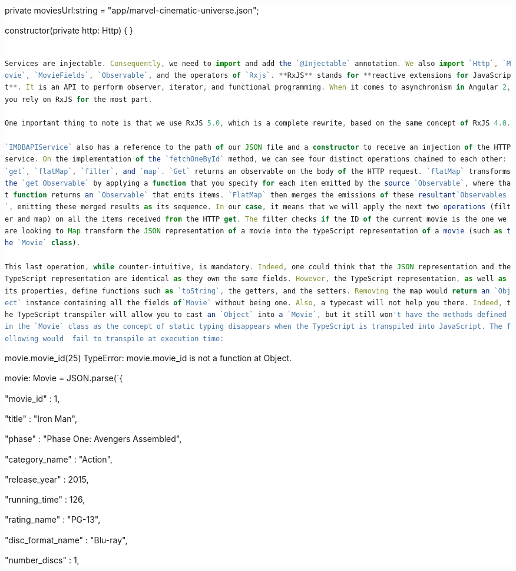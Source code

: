 private moviesUrl:string = "app/marvel-cinematic-universe.json";

constructor(private http: Http) { }

```ts

Services are injectable. Consequently, we need to import and add the `@Injectable` annotation. We also import `Http`, `Movie`, `MovieFields`, `Observable`, and the operators of `Rxjs`. **RxJS** stands for **reactive extensions for JavaScript**. It is an API to perform observer, iterator, and functional programming. When it comes to asynchronism in Angular 2, you rely on RxJS for the most part.

One important thing to note is that we use RxJS 5.0, which is a complete rewrite, based on the same concept of RxJS 4.0.

`IMDBAPIService` also has a reference to the path of our JSON file and a constructor to receive an injection of the HTTP service. On the implementation of the `fetchOneById` method, we can see four distinct operations chained to each other: `get`, `flatMap`, `filter`, and `map`. `Get` returns an observable on the body of the HTTP request. `flatMap` transforms the `get Observable` by applying a function that you specify for each item emitted by the source `Observable`, where that function returns an `Observable` that emits items. `FlatMap` then merges the emissions of these resultant`Observables`, emitting these merged results as its sequence. In our case, it means that we will apply the next two operations (filter and map) on all the items received from the HTTP get. The filter checks if the ID of the current movie is the one we are looking to Map transform the JSON representation of a movie into the typeScript representation of a movie (such as the `Movie` class).

This last operation, while counter-intuitive, is mandatory. Indeed, one could think that the JSON representation and the TypeScript representation are identical as they own the same fields. However, the TypeScript representation, as well as its properties, define functions such as `toString`, the getters, and the setters. Removing the map would return an `Object` instance containing all the fields of`Movie` without being one. Also, a typecast will not help you there. Indeed, the TypeScript transpiler will allow you to cast an `Object` into a `Movie`, but it still won't have the methods defined in the `Movie` class as the concept of static typing disappears when the TypeScript is transpiled into JavaScript. The following would  fail to transpile at execution time:

```

movie.movie_id(25) TypeError: movie.movie_id is not a function at Object.<anonymous>

movie: Movie = JSON.parse(`{

"movie_id" : 1,

"title" : "Iron Man",

"phase" : "Phase One: Avengers Assembled",

"category_name" : "Action",

"release_year" : 2015,

"running_time" : 126,

"rating_name" : "PG-13",

"disc_format_name" : "Blu-ray",

"number_discs" : 1,
